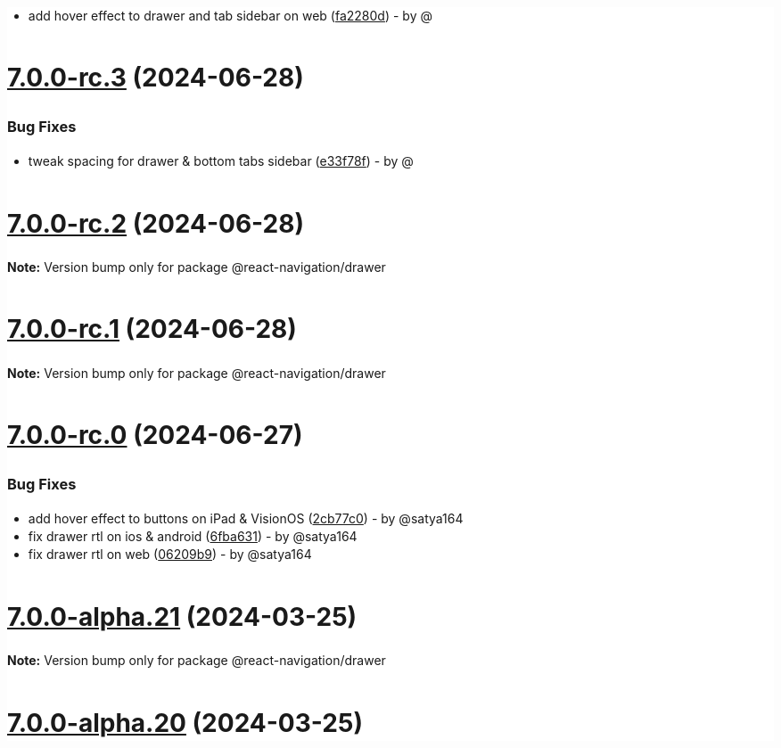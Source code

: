 * add hover effect to drawer and tab sidebar on web ([fa2280d](https://github.com/react-navigation/react-navigation/commit/fa2280d3633cfdb492f9cdb06d8dd331d3e34c71)) - by @

# [7.0.0-rc.3](https://github.com/react-navigation/react-navigation/compare/@react-navigation/drawer@7.0.0-rc.2...@react-navigation/drawer@7.0.0-rc.3) (2024-06-28)

### Bug Fixes

* tweak spacing for drawer & bottom tabs sidebar ([e33f78f](https://github.com/react-navigation/react-navigation/commit/e33f78faf3ecc3ff84001f56fcbd5cdb1c7cb164)) - by @

# [7.0.0-rc.2](https://github.com/react-navigation/react-navigation/compare/@react-navigation/drawer@7.0.0-rc.1...@react-navigation/drawer@7.0.0-rc.2) (2024-06-28)

**Note:** Version bump only for package @react-navigation/drawer

# [7.0.0-rc.1](https://github.com/react-navigation/react-navigation/compare/@react-navigation/drawer@7.0.0-rc.0...@react-navigation/drawer@7.0.0-rc.1) (2024-06-28)

**Note:** Version bump only for package @react-navigation/drawer

# [7.0.0-rc.0](https://github.com/react-navigation/react-navigation/compare/@react-navigation/drawer@7.0.0-alpha.21...@react-navigation/drawer@7.0.0-rc.0) (2024-06-27)

### Bug Fixes

* add hover effect to buttons on iPad & VisionOS ([2cb77c0](https://github.com/react-navigation/react-navigation/commit/2cb77c0ce42575275dd723555d0ec9ae7be32c66)) - by @satya164
* fix drawer rtl on ios & android ([6fba631](https://github.com/react-navigation/react-navigation/commit/6fba631b588d83be0a731017adb46ce79ca9b2ec)) - by @satya164
* fix drawer rtl on web ([06209b9](https://github.com/react-navigation/react-navigation/commit/06209b9f04171c18b51638593d3f0fd5028a97f8)) - by @satya164

# [7.0.0-alpha.21](https://github.com/react-navigation/react-navigation/compare/@react-navigation/drawer@7.0.0-alpha.20...@react-navigation/drawer@7.0.0-alpha.21) (2024-03-25)

**Note:** Version bump only for package @react-navigation/drawer

# [7.0.0-alpha.20](https://github.com/react-navigation/react-navigation/compare/@react-navigation/drawer@7.0.0-alpha.19...@react-navigation/drawer@7.0.0-alpha.20) (2024-03-25)
